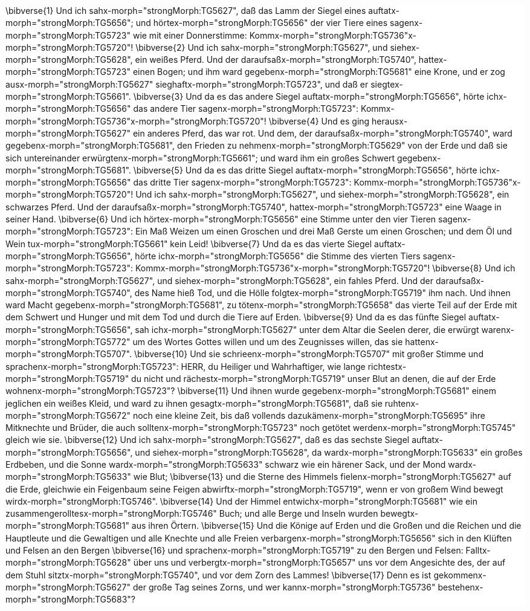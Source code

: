 \bibverse{1} Und ich sahx-morph="strongMorph:TG5627", daß das Lamm der Siegel eines auftatx-morph="strongMorph:TG5656"; und hörtex-morph="strongMorph:TG5656" der vier Tiere eines sagenx-morph="strongMorph:TG5723" wie mit einer Donnerstimme: Kommx-morph="strongMorph:TG5736"x-morph="strongMorph:TG5720"! \bibverse{2} Und ich sahx-morph="strongMorph:TG5627", und siehex-morph="strongMorph:TG5628", ein weißes Pferd. Und der daraufsaßx-morph="strongMorph:TG5740", hattex-morph="strongMorph:TG5723" einen Bogen; und ihm ward gegebenx-morph="strongMorph:TG5681" eine Krone, und er zog ausx-morph="strongMorph:TG5627" sieghaftx-morph="strongMorph:TG5723", und daß er siegtex-morph="strongMorph:TG5661". \bibverse{3} Und da es das andere Siegel auftatx-morph="strongMorph:TG5656", hörte ichx-morph="strongMorph:TG5656" das andere Tier sagenx-morph="strongMorph:TG5723": Kommx-morph="strongMorph:TG5736"x-morph="strongMorph:TG5720"! \bibverse{4} Und es ging herausx-morph="strongMorph:TG5627" ein anderes Pferd, das war rot. Und dem, der daraufsaßx-morph="strongMorph:TG5740", ward gegebenx-morph="strongMorph:TG5681", den Frieden zu nehmenx-morph="strongMorph:TG5629" von der Erde und daß sie sich untereinander erwürgtenx-morph="strongMorph:TG5661"; und ward ihm ein großes Schwert gegebenx-morph="strongMorph:TG5681". \bibverse{5} Und da es das dritte Siegel auftatx-morph="strongMorph:TG5656", hörte ichx-morph="strongMorph:TG5656" das dritte Tier sagenx-morph="strongMorph:TG5723": Kommx-morph="strongMorph:TG5736"x-morph="strongMorph:TG5720"! Und ich sahx-morph="strongMorph:TG5627", und siehex-morph="strongMorph:TG5628", ein schwarzes Pferd. Und der daraufsaßx-morph="strongMorph:TG5740", hattex-morph="strongMorph:TG5723" eine Waage in seiner Hand. \bibverse{6} Und ich hörtex-morph="strongMorph:TG5656" eine Stimme unter den vier Tieren sagenx-morph="strongMorph:TG5723": Ein Maß Weizen um einen Groschen und drei Maß Gerste um einen Groschen; und dem Öl und Wein tux-morph="strongMorph:TG5661" kein Leid! \bibverse{7} Und da es das vierte Siegel auftatx-morph="strongMorph:TG5656", hörte ichx-morph="strongMorph:TG5656" die Stimme des vierten Tiers sagenx-morph="strongMorph:TG5723": Kommx-morph="strongMorph:TG5736"x-morph="strongMorph:TG5720"! \bibverse{8} Und ich sahx-morph="strongMorph:TG5627", und siehex-morph="strongMorph:TG5628", ein fahles Pferd. Und der daraufsaßx-morph="strongMorph:TG5740", des Name hieß Tod, und die Hölle folgtex-morph="strongMorph:TG5719" ihm nach. Und ihnen ward Macht gegebenx-morph="strongMorph:TG5681", zu tötenx-morph="strongMorph:TG5658" das vierte Teil auf der Erde mit dem Schwert und Hunger und mit dem Tod und durch die Tiere auf Erden. \bibverse{9} Und da es das fünfte Siegel auftatx-morph="strongMorph:TG5656", sah ichx-morph="strongMorph:TG5627" unter dem Altar die Seelen derer, die erwürgt warenx-morph="strongMorph:TG5772" um des Wortes Gottes willen und um des Zeugnisses willen, das sie hattenx-morph="strongMorph:TG5707". \bibverse{10} Und sie schrieenx-morph="strongMorph:TG5707" mit großer Stimme und sprachenx-morph="strongMorph:TG5723": HERR, du Heiliger und Wahrhaftiger, wie lange richtestx-morph="strongMorph:TG5719" du nicht und rächestx-morph="strongMorph:TG5719" unser Blut an denen, die auf der Erde wohnenx-morph="strongMorph:TG5723"? \bibverse{11} Und ihnen wurde gegebenx-morph="strongMorph:TG5681" einem jeglichen ein weißes Kleid, und ward zu ihnen gesagtx-morph="strongMorph:TG5681", daß sie ruhtenx-morph="strongMorph:TG5672" noch eine kleine Zeit, bis daß vollends dazukämenx-morph="strongMorph:TG5695" ihre Mitknechte und Brüder, die auch solltenx-morph="strongMorph:TG5723" noch getötet werdenx-morph="strongMorph:TG5745" gleich wie sie. \bibverse{12} Und ich sahx-morph="strongMorph:TG5627", daß es das sechste Siegel auftatx-morph="strongMorph:TG5656", und siehex-morph="strongMorph:TG5628", da wardx-morph="strongMorph:TG5633" ein großes Erdbeben, und die Sonne wardx-morph="strongMorph:TG5633" schwarz wie ein härener Sack, und der Mond wardx-morph="strongMorph:TG5633" wie Blut; \bibverse{13} und die Sterne des Himmels fielenx-morph="strongMorph:TG5627" auf die Erde, gleichwie ein Feigenbaum seine Feigen abwirftx-morph="strongMorph:TG5719", wenn er von großem Wind bewegt wirdx-morph="strongMorph:TG5746". \bibverse{14} Und der Himmel entwichx-morph="strongMorph:TG5681" wie ein zusammengerolltesx-morph="strongMorph:TG5746" Buch; und alle Berge und Inseln wurden bewegtx-morph="strongMorph:TG5681" aus ihren Örtern. \bibverse{15} Und die Könige auf Erden und die Großen und die Reichen und die Hauptleute und die Gewaltigen und alle Knechte und alle Freien verbargenx-morph="strongMorph:TG5656" sich in den Klüften und Felsen an den Bergen \bibverse{16} und sprachenx-morph="strongMorph:TG5719" zu den Bergen und Felsen: Falltx-morph="strongMorph:TG5628" über uns und verbergtx-morph="strongMorph:TG5657" uns vor dem Angesichte des, der auf dem Stuhl sitztx-morph="strongMorph:TG5740", und vor dem Zorn des Lammes! \bibverse{17} Denn es ist gekommenx-morph="strongMorph:TG5627" der große Tag seines Zorns, und wer kannx-morph="strongMorph:TG5736" bestehenx-morph="strongMorph:TG5683"? 
